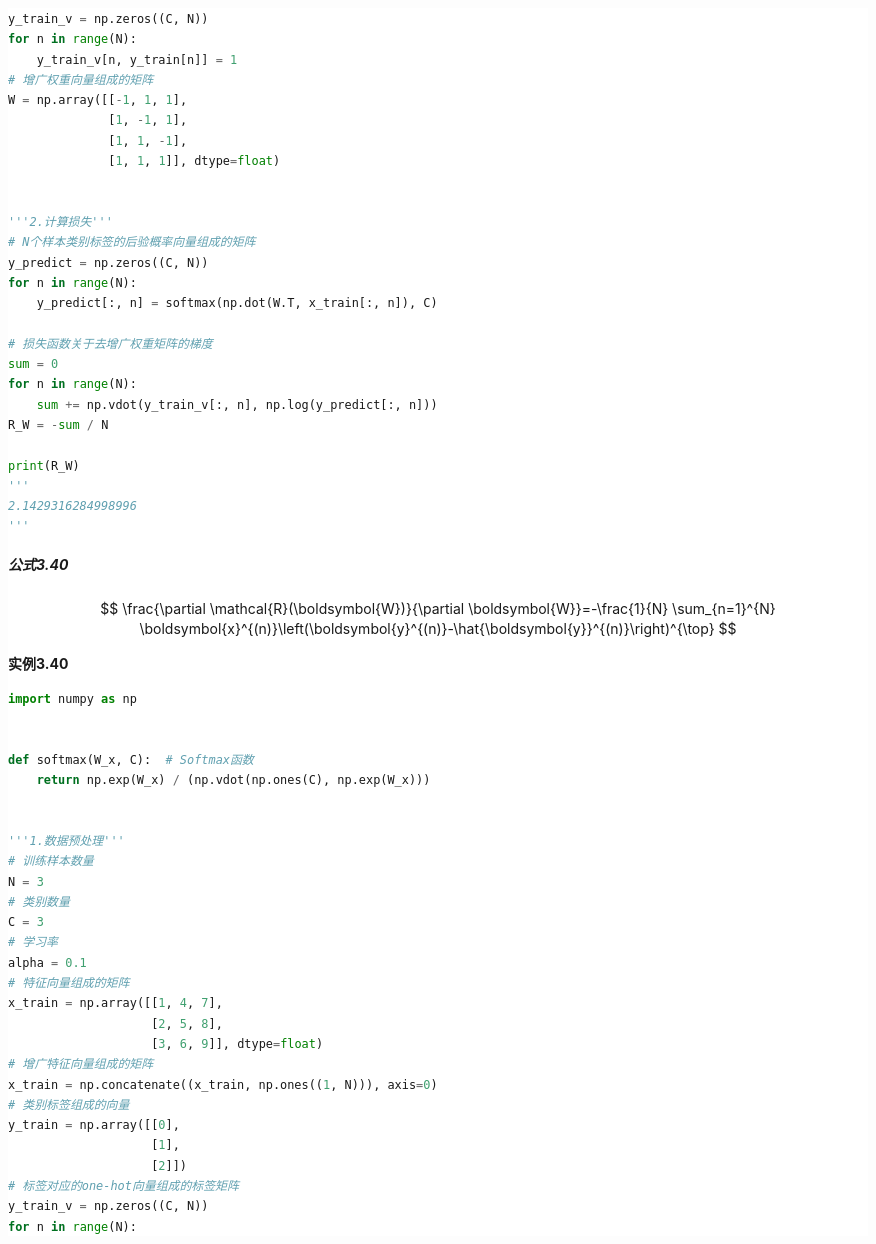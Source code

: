 ```python
y_train_v = np.zeros((C, N))
for n in range(N):
    y_train_v[n, y_train[n]] = 1
# 增广权重向量组成的矩阵
W = np.array([[-1, 1, 1],
              [1, -1, 1],
              [1, 1, -1],
              [1, 1, 1]], dtype=float)


'''2.计算损失'''
# N个样本类别标签的后验概率向量组成的矩阵
y_predict = np.zeros((C, N))
for n in range(N):
    y_predict[:, n] = softmax(np.dot(W.T, x_train[:, n]), C)

# 损失函数关于去增广权重矩阵的梯度
sum = 0
for n in range(N):
    sum += np.vdot(y_train_v[:, n], np.log(y_predict[:, n]))
R_W = -sum / N

print(R_W)
'''
2.1429316284998996
'''
```

##### 公式3.40

$$
\frac{\partial \mathcal{R}(\boldsymbol{W})}{\partial \boldsymbol{W}}=-\frac{1}{N} \sum_{n=1}^{N} \boldsymbol{x}^{(n)}\left(\boldsymbol{y}^{(n)}-\hat{\boldsymbol{y}}^{(n)}\right)^{\top}
$$

**实例3.40**

```python
import numpy as np


def softmax(W_x, C):  # Softmax函数
    return np.exp(W_x) / (np.vdot(np.ones(C), np.exp(W_x)))


'''1.数据预处理'''
# 训练样本数量
N = 3
# 类别数量
C = 3
# 学习率
alpha = 0.1
# 特征向量组成的矩阵
x_train = np.array([[1, 4, 7],
                    [2, 5, 8],
                    [3, 6, 9]], dtype=float)
# 增广特征向量组成的矩阵
x_train = np.concatenate((x_train, np.ones((1, N))), axis=0)
# 类别标签组成的向量
y_train = np.array([[0],
                    [1],
                    [2]])
# 标签对应的one-hot向量组成的标签矩阵
y_train_v = np.zeros((C, N))
for n in range(N):
```